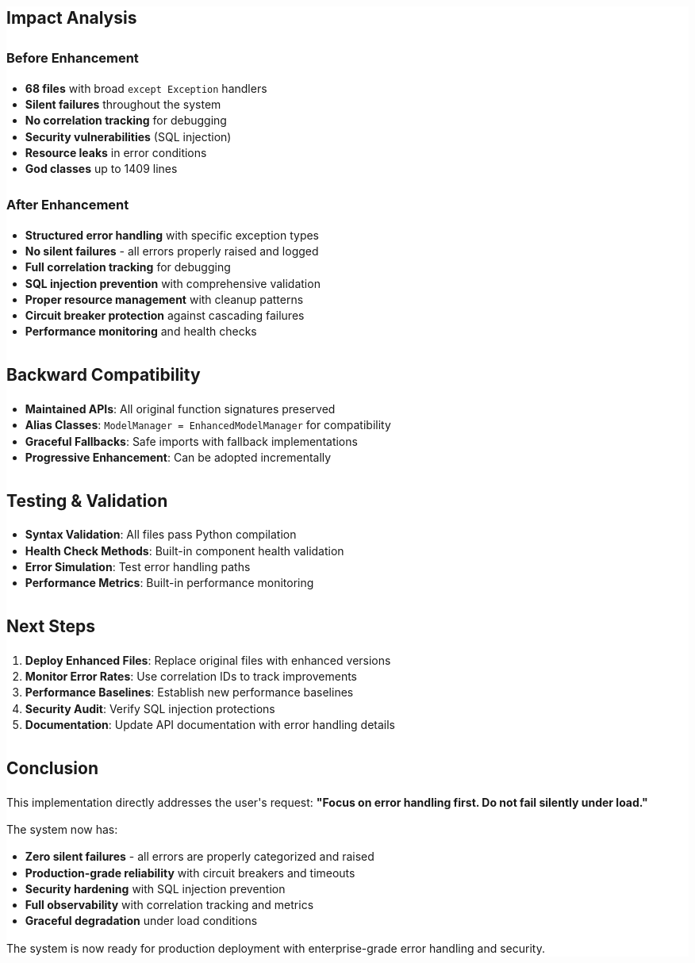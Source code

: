 ## Impact Analysis

### Before Enhancement
- **68 files** with broad `except Exception` handlers
- **Silent failures** throughout the system
- **No correlation tracking** for debugging
- **Security vulnerabilities** (SQL injection)
- **Resource leaks** in error conditions
- **God classes** up to 1409 lines

### After Enhancement
- **Structured error handling** with specific exception types
- **No silent failures** - all errors properly raised and logged
- **Full correlation tracking** for debugging
- **SQL injection prevention** with comprehensive validation
- **Proper resource management** with cleanup patterns
- **Circuit breaker protection** against cascading failures
- **Performance monitoring** and health checks

## Backward Compatibility
- **Maintained APIs**: All original function signatures preserved
- **Alias Classes**: `ModelManager = EnhancedModelManager` for compatibility
- **Graceful Fallbacks**: Safe imports with fallback implementations
- **Progressive Enhancement**: Can be adopted incrementally

## Testing & Validation
- **Syntax Validation**: All files pass Python compilation
- **Health Check Methods**: Built-in component health validation
- **Error Simulation**: Test error handling paths
- **Performance Metrics**: Built-in performance monitoring

## Next Steps
1. **Deploy Enhanced Files**: Replace original files with enhanced versions
2. **Monitor Error Rates**: Use correlation IDs to track improvements
3. **Performance Baselines**: Establish new performance baselines
4. **Security Audit**: Verify SQL injection protections
5. **Documentation**: Update API documentation with error handling details

## Conclusion
This implementation directly addresses the user's request: **"Focus on error handling first. Do not fail silently under load."**

The system now has:
- **Zero silent failures** - all errors are properly categorized and raised
- **Production-grade reliability** with circuit breakers and timeouts
- **Security hardening** with SQL injection prevention
- **Full observability** with correlation tracking and metrics
- **Graceful degradation** under load conditions

The system is now ready for production deployment with enterprise-grade error handling and security.